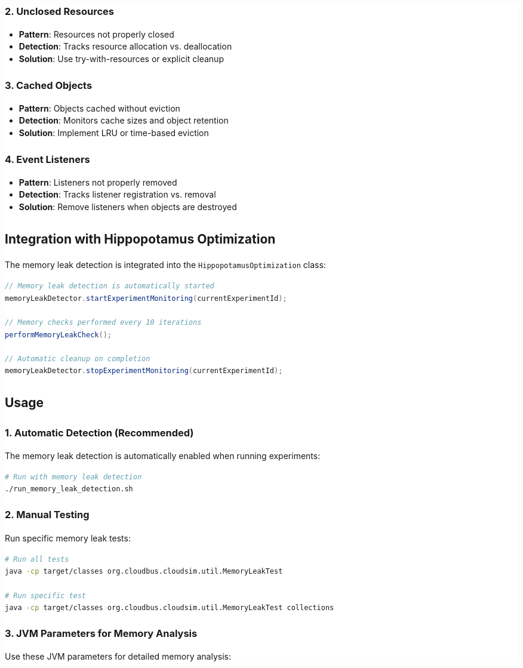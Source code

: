 ### 2. Unclosed Resources
- **Pattern**: Resources not properly closed
- **Detection**: Tracks resource allocation vs. deallocation
- **Solution**: Use try-with-resources or explicit cleanup

### 3. Cached Objects
- **Pattern**: Objects cached without eviction
- **Detection**: Monitors cache sizes and object retention
- **Solution**: Implement LRU or time-based eviction

### 4. Event Listeners
- **Pattern**: Listeners not properly removed
- **Detection**: Tracks listener registration vs. removal
- **Solution**: Remove listeners when objects are destroyed

## Integration with Hippopotamus Optimization

The memory leak detection is integrated into the `HippopotamusOptimization` class:

```java
// Memory leak detection is automatically started
memoryLeakDetector.startExperimentMonitoring(currentExperimentId);

// Memory checks performed every 10 iterations
performMemoryLeakCheck();

// Automatic cleanup on completion
memoryLeakDetector.stopExperimentMonitoring(currentExperimentId);
```

## Usage

### 1. Automatic Detection (Recommended)
The memory leak detection is automatically enabled when running experiments:

```bash
# Run with memory leak detection
./run_memory_leak_detection.sh
```

### 2. Manual Testing
Run specific memory leak tests:

```bash
# Run all tests
java -cp target/classes org.cloudbus.cloudsim.util.MemoryLeakTest

# Run specific test
java -cp target/classes org.cloudbus.cloudsim.util.MemoryLeakTest collections
```

### 3. JVM Parameters for Memory Analysis
Use these JVM parameters for detailed memory analysis:
